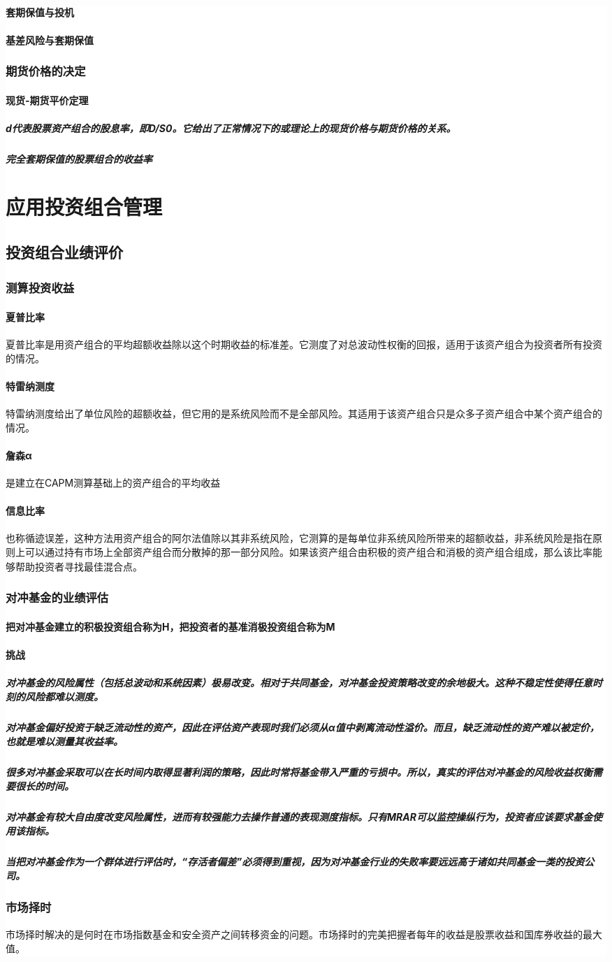 #### 套期保值与投机

#### 基差风险与套期保值

### 期货价格的决定

#### 现货-期货平价定理

##### d代表股票资产组合的股息率，即D/S0。它给出了正常情况下的或理论上的现货价格与期货价格的关系。

##### 完全套期保值的股票组合的收益率

# 应用投资组合管理

## 投资组合业绩评价

### 测算投资收益

#### 夏普比率

夏普比率是用资产组合的平均超额收益除以这个时期收益的标准差。它测度了对总波动性权衡的回报，适用于该资产组合为投资者所有投资的情况。

#### 特雷纳测度

特雷纳测度给出了单位风险的超额收益，但它用的是系统风险而不是全部风险。其适用于该资产组合只是众多子资产组合中某个资产组合的情况。

#### 詹森α

是建立在CAPM测算基础上的资产组合的平均收益

#### 信息比率

也称循迹误差，这种方法用资产组合的阿尔法值除以其非系统风险，它测算的是每单位非系统风险所带来的超额收益，非系统风险是指在原则上可以通过持有市场上全部资产组合而分散掉的那一部分风险。如果该资产组合由积极的资产组合和消极的资产组合组成，那么该比率能够帮助投资者寻找最佳混合点。

### 对冲基金的业绩评估

#### 把对冲基金建立的积极投资组合称为H，把投资者的基准消极投资组合称为M

#### 挑战

##### 对冲基金的风险属性（包括总波动和系统因素）极易改变。相对于共同基金，对冲基金投资策略改变的余地极大。这种不稳定性使得任意时刻的风险都难以测度。

##### 对冲基金偏好投资于缺乏流动性的资产，因此在评估资产表现时我们必须从α值中剥离流动性溢价。而且，缺乏流动性的资产难以被定价，也就是难以测量其收益率。

##### 很多对冲基金采取可以在长时间内取得显著利润的策略，因此时常将基金带入严重的亏损中。所以，真实的评估对冲基金的风险收益权衡需要很长的时间。

##### 对冲基金有较大自由度改变风险属性，进而有较强能力去操作普通的表现测度指标。只有MRAR可以监控操纵行为，投资者应该要求基金使用该指标。

##### 当把对冲基金作为一个群体进行评估时，“存活者偏差”必须得到重视，因为对冲基金行业的失败率要远远高于诸如共同基金一类的投资公司。

### 市场择时

市场择时解决的是何时在市场指数基金和安全资产之间转移资金的问题。市场择时的完美把握者每年的收益是股票收益和国库券收益的最大值。
